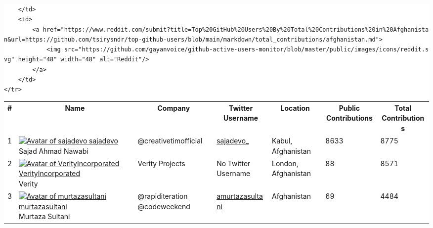 		</td>
		<td>
			<a href="https://www.reddit.com/submit?title=Top%20GitHub%20Users%20By%20Total%20Contributions%20in%20Afghanistan&url=https://github.com/tsirysndr/top-github-users/blob/main/markdown/total_contributions/afghanistan.md">
				<img src="https://github.com/gayanvoice/github-active-users-monitor/blob/master/public/images/icons/reddit.svg" height="48" width="48" alt="Reddit"/>
			</a>
		</td>
	</tr>
</table>

<table>
	<tr>
		<th>#</th>
		<th>Name</th>
		<th>Company</th>
		<th>Twitter Username</th>
		<th>Location</th>
		<th>Public Contributions</th>
		<th>Total Contributions</th>
	</tr>
	<tr>
		<td>1</td>
		<td>
			<a href="https://github.com/sajadevo">
				<img src="https://avatars.githubusercontent.com/u/35235759?s=72&u=e4e9ec1ad568e77eaab9598d7057f22e4a67d1a6&v=4" width="24" alt="Avatar of sajadevo"> sajadevo
			</a><br/>
			Sajad Ahmad Nawabi
		</td>
		<td>@creativetimofficial </td>
		<td><a href="https://twitter.com/sajadevo_">sajadevo_</a></td>
		<td>Kabul, Afghanistan</td>
		<td>8633</td>
		<td>8775</td>
	</tr>
	<tr>
		<td>2</td>
		<td>
			<a href="https://github.com/VerityIncorporated">
				<img src="https://avatars.githubusercontent.com/u/83372423?s=72&u=f6a79b55247ed7154eecfbca0a4920e56cbaa582&v=4" width="24" alt="Avatar of VerityIncorporated"> VerityIncorporated
			</a><br/>
			Verity
		</td>
		<td>Verity Projects </td>
		<td>No Twitter Username</td>
		<td>London, Afghanistan</td>
		<td>88</td>
		<td>8571</td>
	</tr>
	<tr>
		<td>3</td>
		<td>
			<a href="https://github.com/murtazasultani">
				<img src="https://avatars.githubusercontent.com/u/31856440?s=72&u=8e57c5cdcae131d46cb8fb8f4620e549ca7bcb99&v=4" width="24" alt="Avatar of murtazasultani"> murtazasultani
			</a><br/>
			Murtaza Sultani
		</td>
		<td>@rapiditeration @codeweekend </td>
		<td><a href="https://twitter.com/amurtazasultani">amurtazasultani</a></td>
		<td>Afghanistan</td>
		<td>69</td>
		<td>4484</td>